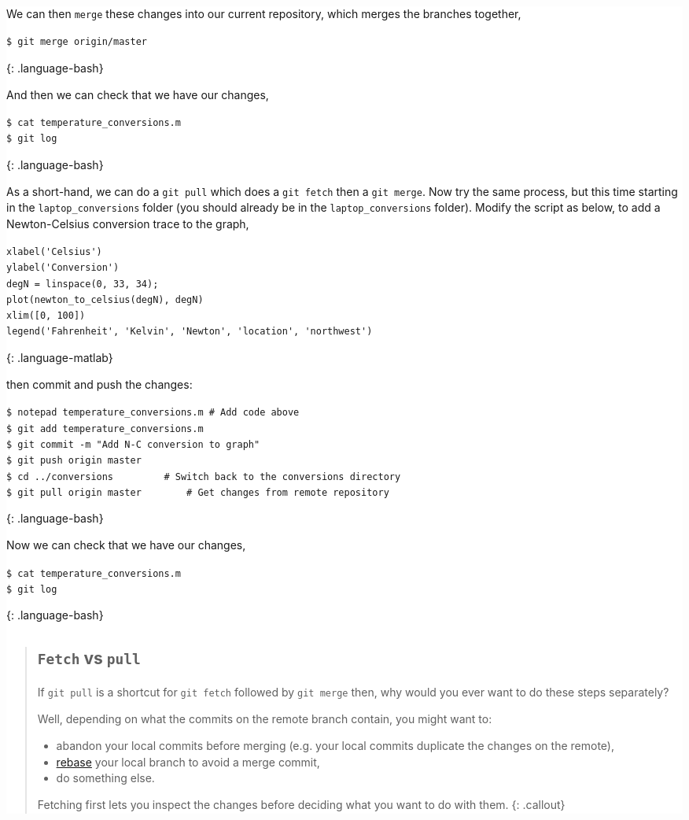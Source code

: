 We can then `merge` these changes into our current repository, which merges the
branches together,

```    
$ git merge origin/master
```
{: .language-bash}

And then we can check that we have our changes,

```    
$ cat temperature_conversions.m
$ git log
```
{: .language-bash}

As a short-hand, we can do a `git pull` which does a `git fetch` then a `git merge`. 
Now try the same process, but this time starting in the `laptop_conversions` folder (you
should already be in the `laptop_conversions` folder).
Modify the script as below, to add a Newton-Celsius conversion trace to the graph,

```
xlabel('Celsius')
ylabel('Conversion')
degN = linspace(0, 33, 34);
plot(newton_to_celsius(degN), degN)
xlim([0, 100])
legend('Fahrenheit', 'Kelvin', 'Newton', 'location', 'northwest')
```
{: .language-matlab}

then commit and push the changes:

```    
$ notepad temperature_conversions.m	# Add code above
$ git add temperature_conversions.m
$ git commit -m "Add N-C conversion to graph"
$ git push origin master
$ cd ../conversions			# Switch back to the conversions directory
$ git pull origin master		# Get changes from remote repository
```
{: .language-bash}

Now we can check that we have our changes,

```    
$ cat temperature_conversions.m
$ git log
```
{: .language-bash}

> ## `Fetch` vs `pull`
> If `git pull` is a shortcut for `git fetch` followed by `git merge` then, why would
> you ever want to do these steps separately?
>
> Well, depending on what the commits on the remote branch contain,
> you might want to:
> - abandon your local commits before merging
> (e.g. your local commits duplicate the changes on the remote),
> - [rebase](https://git-scm.com/docs/git-rebase) your local branch to avoid a merge commit,
> - do something else.
>
> Fetching first lets you inspect the changes
> before deciding what you want to do with them.
{: .callout}
